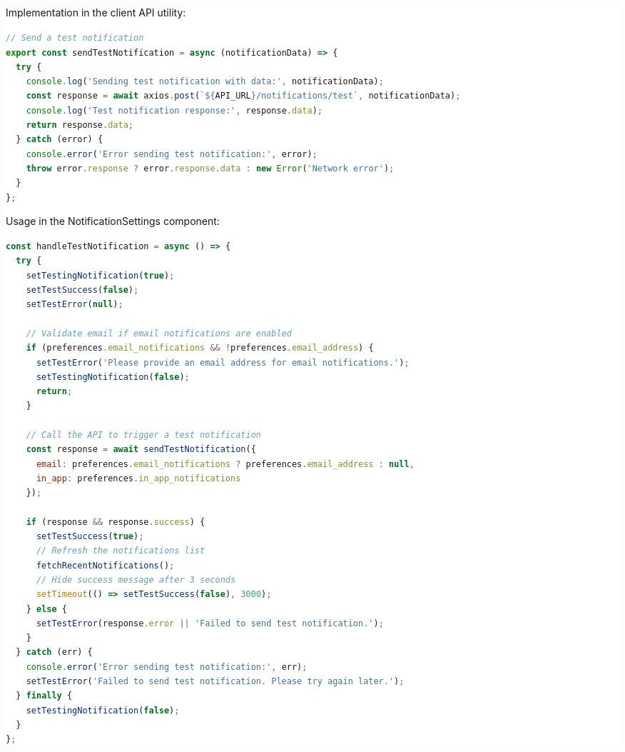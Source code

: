 Implementation in the client API utility:

```javascript
// Send a test notification
export const sendTestNotification = async (notificationData) => {
  try {
    console.log('Sending test notification with data:', notificationData);
    const response = await axios.post(`${API_URL}/notifications/test`, notificationData);
    console.log('Test notification response:', response.data);
    return response.data;
  } catch (error) {
    console.error('Error sending test notification:', error);
    throw error.response ? error.response.data : new Error('Network error');
  }
};
```

Usage in the NotificationSettings component:

```javascript
const handleTestNotification = async () => {
  try {
    setTestingNotification(true);
    setTestSuccess(false);
    setTestError(null);
    
    // Validate email if email notifications are enabled
    if (preferences.email_notifications && !preferences.email_address) {
      setTestError('Please provide an email address for email notifications.');
      setTestingNotification(false);
      return;
    }
    
    // Call the API to trigger a test notification
    const response = await sendTestNotification({
      email: preferences.email_notifications ? preferences.email_address : null,
      in_app: preferences.in_app_notifications
    });
    
    if (response && response.success) {
      setTestSuccess(true);
      // Refresh the notifications list
      fetchRecentNotifications();
      // Hide success message after 3 seconds
      setTimeout(() => setTestSuccess(false), 3000);
    } else {
      setTestError(response.error || 'Failed to send test notification.');
    }
  } catch (err) {
    console.error('Error sending test notification:', err);
    setTestError('Failed to send test notification. Please try again later.');
  } finally {
    setTestingNotification(false);
  }
};
```
